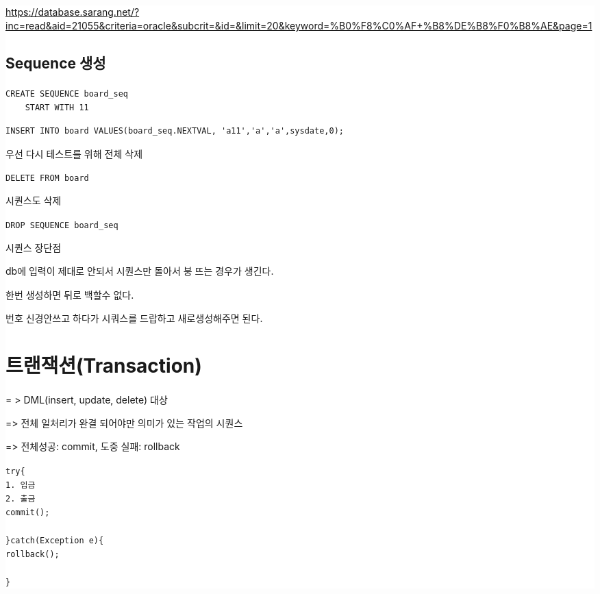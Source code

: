 https://database.sarang.net/?inc=read&aid=21055&criteria=oracle&subcrit=&id=&limit=20&keyword=%B0%F8%C0%AF+%B8%DE%B8%F0%B8%AE&page=1



## Sequence 생성

```
CREATE SEQUENCE board_seq
	START WITH 11
```

```
INSERT INTO board VALUES(board_seq.NEXTVAL, 'a11','a','a',sysdate,0);
```



우선 다시 테스트를 위해 전체 삭제

```
DELETE FROM board
```



시퀀스도 삭제

```
DROP SEQUENCE board_seq
```



시퀀스 장단점

db에 입력이 제대로 안되서 시퀀스만 돌아서 붕 뜨는 경우가 생긴다.

한번 생성하면 뒤로 백할수 없다. 



번호 신경안쓰고 하다가 시쿼스를 드랍하고 새로생성해주면 된다.



# 트랜잭션(Transaction)

  = > DML(insert, update, delete) 대상

=> 전체 일처리가 완결 되어야만 의미가 있는 작업의 시퀀스

=> 전체성공: commit, 도중 실패: rollback



```
try{
1. 입금
2. 출금
commit();

}catch(Exception e){
rollback();

}
```
